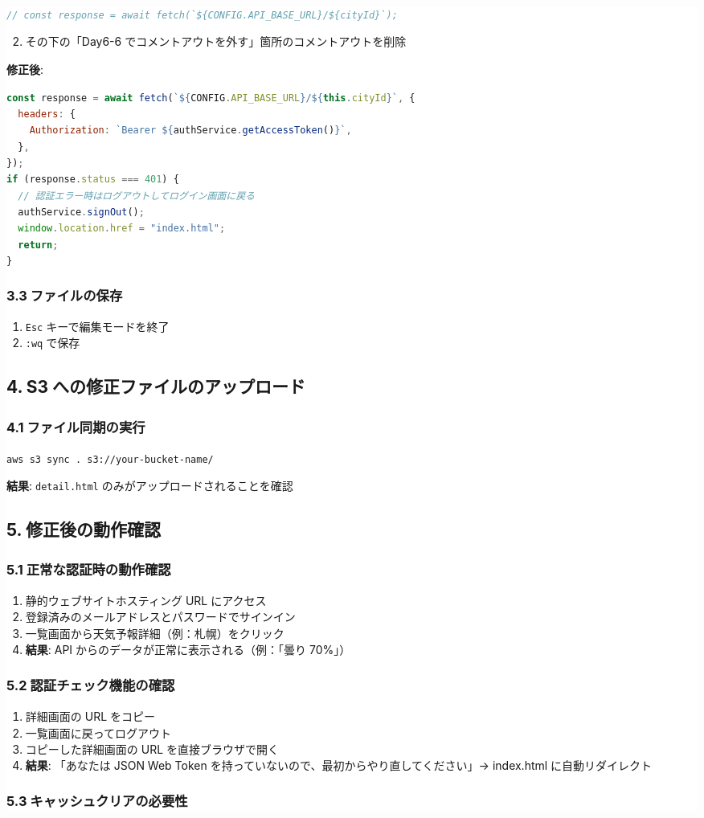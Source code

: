 ```javascript
// const response = await fetch(`${CONFIG.API_BASE_URL}/${cityId}`);
```

2. その下の「Day6-6 でコメントアウトを外す」箇所のコメントアウトを削除

**修正後**:

```javascript
const response = await fetch(`${CONFIG.API_BASE_URL}/${this.cityId}`, {
  headers: {
    Authorization: `Bearer ${authService.getAccessToken()}`,
  },
});
if (response.status === 401) {
  // 認証エラー時はログアウトしてログイン画面に戻る
  authService.signOut();
  window.location.href = "index.html";
  return;
}
```

### 3.3 ファイルの保存

1. `Esc` キーで編集モードを終了
2. `:wq` で保存

## 4. S3 への修正ファイルのアップロード

### 4.1 ファイル同期の実行

```bash
aws s3 sync . s3://your-bucket-name/
```

**結果**: `detail.html` のみがアップロードされることを確認

## 5. 修正後の動作確認

### 5.1 正常な認証時の動作確認

1. 静的ウェブサイトホスティング URL にアクセス
2. 登録済みのメールアドレスとパスワードでサインイン
3. 一覧画面から天気予報詳細（例：札幌）をクリック
4. **結果**: API からのデータが正常に表示される（例：「曇り 70%」）

### 5.2 認証チェック機能の確認

1. 詳細画面の URL をコピー
2. 一覧画面に戻ってログアウト
3. コピーした詳細画面の URL を直接ブラウザで開く
4. **結果**: 「あなたは JSON Web Token を持っていないので、最初からやり直してください」→ index.html に自動リダイレクト

### 5.3 キャッシュクリアの必要性
